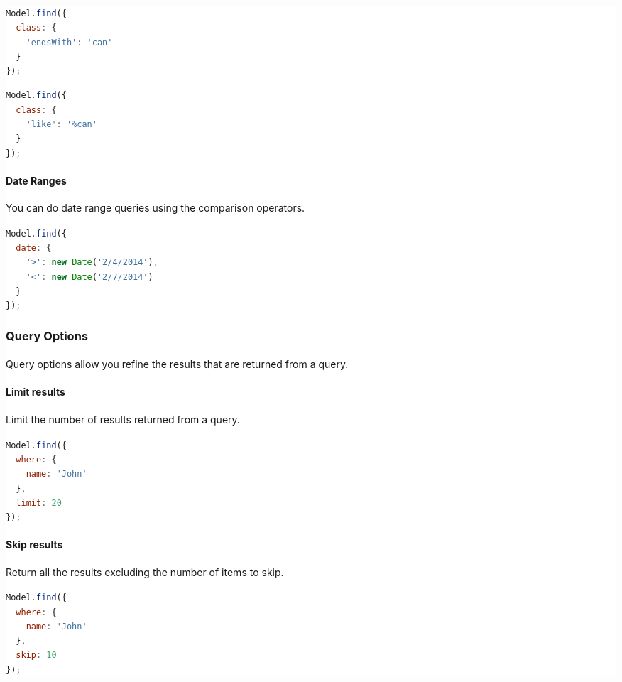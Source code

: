 ```js
Model.find({
  class: {
    'endsWith': 'can'
  }
});
```

```js
Model.find({
  class: {
    'like': '%can'
  }
});
```

#### Date Ranges

You can do date range queries using the comparison operators.

```js
Model.find({
  date: {
    '>': new Date('2/4/2014'),
    '<': new Date('2/7/2014')
  }
});
```

### Query Options

Query options allow you refine the results that are returned from a query.

#### Limit results

Limit the number of results returned from a query.

```js
Model.find({
  where: {
    name: 'John'
  },
  limit: 20
});
```

#### Skip results

Return all the results excluding the number of items to skip.

```js
Model.find({
  where: {
    name: 'John'
  },
  skip: 10
});
```
